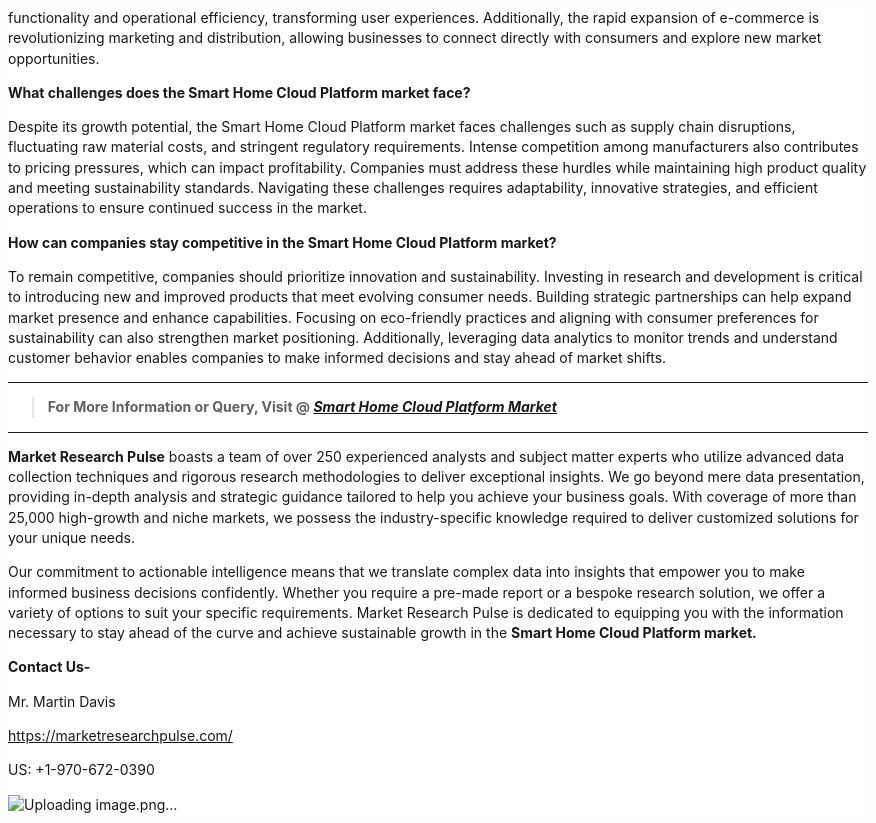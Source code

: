 functionality and operational efficiency, transforming user experiences. Additionally, the rapid expansion of e-commerce is revolutionizing marketing and distribution, allowing businesses to connect directly with consumers and explore new market opportunities.</p><p><strong>What challenges does the Smart Home Cloud Platform market face?</strong></p><p>Despite its growth potential, the Smart Home Cloud Platform market faces challenges such as supply chain disruptions, fluctuating raw material costs, and stringent regulatory requirements. Intense competition among manufacturers also contributes to pricing pressures, which can impact profitability. Companies must address these hurdles while maintaining high product quality and meeting sustainability standards. Navigating these challenges requires adaptability, innovative strategies, and efficient operations to ensure continued success in the market.</p><p><strong>How can companies stay competitive in the Smart Home Cloud Platform market?</strong></p><p>To remain competitive, companies should prioritize innovation and sustainability. Investing in research and development is critical to introducing new and improved products that meet evolving consumer needs. Building strategic partnerships can help expand market presence and enhance capabilities. Focusing on eco-friendly practices and aligning with consumer preferences for sustainability can also strengthen market positioning. Additionally, leveraging data analytics to monitor trends and understand customer behavior enables companies to make informed decisions and stay ahead of market shifts.</p><hr /><blockquote><p><strong>For More Information or Query, Visit @&nbsp;<em><a href="https://marketresearchpulse.com/report/89984/smart-home-cloud-platform-market?utm_source=Linkedin&utm_medium=029">Smart Home Cloud Platform Market</a></em></strong></p></blockquote><hr /><p><strong>Market Research Pulse</strong> boasts a team of over 250 experienced analysts and subject matter experts who utilize advanced data collection techniques and rigorous research methodologies to deliver exceptional insights. We go beyond mere data presentation, providing in-depth analysis and strategic guidance tailored to help you achieve your business goals. With coverage of more than 25,000 high-growth and niche markets, we possess the industry-specific knowledge required to deliver customized solutions for your unique needs.</p><p>Our commitment to actionable intelligence means that we translate complex data into insights that empower you to make informed business decisions confidently. Whether you require a pre-made report or a bespoke research solution, we offer a variety of options to suit your specific requirements. Market Research Pulse is dedicated to equipping you with the information necessary to stay ahead of the curve and achieve sustainable growth in the <strong>Smart Home Cloud Platform market.</strong></p><p><strong>Contact Us-</strong></p><p>Mr. Martin Davis</p><p>https://marketresearchpulse.com/</p><p>US: +1-970-672-0390</p>
![Uploading image.png…]()
